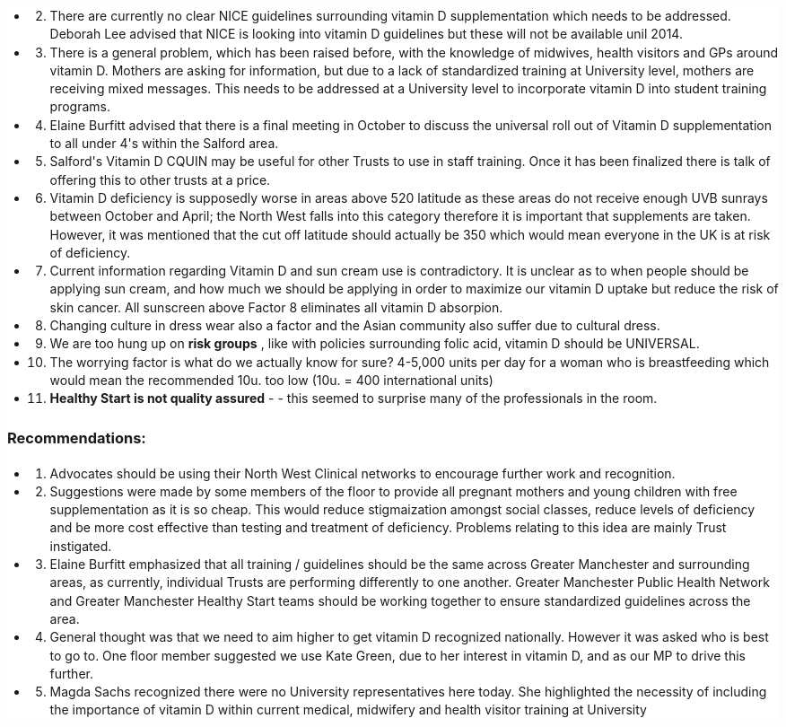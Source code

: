 * 2. There are currently no clear NICE guidelines surrounding vitamin D supplementation which needs to be addressed. Deborah Lee advised that NICE is looking into vitamin D guidelines but these will not be available unil 2014.

* 3. There is a general problem, which has been raised before, with the knowledge of midwives, health visitors and GPs around vitamin D. Mothers are asking for information, but due to a lack of standardized training at University level, mothers are receiving mixed messages. This needs to be addressed at a University level to incorporate vitamin D into student training programs.

* 4. Elaine Burfitt advised that there is a final meeting in October to discuss the universal roll out of Vitamin D supplementation to all under 4's within the Salford area.

* 5. Salford's Vitamin D CQUIN may be useful for other Trusts to use in staff training. Once it has been finalized there is talk of offering this to other trusts at a price.

* 6. Vitamin D deficiency is supposedly worse in areas above 520 latitude as these areas do not receive enough UVB sunrays between October and April; the North West falls into this category therefore it is important that supplements are taken. However, it was mentioned that the cut off latitude should actually be 350 which would mean everyone in the UK is at risk of deficiency.

* 7. Current information regarding Vitamin D and sun cream use is contradictory. It is unclear as to when people should be applying sun cream, and how much we should be applying in order to maximize our vitamin D uptake but reduce the risk of skin cancer. All sunscreen above Factor 8 eliminates all vitamin D absorpion.

* 8. Changing culture in dress wear also a factor and the Asian community also suffer due to cultural dress.

* 9. We are too hung up on  **risk groups** , like with policies surrounding folic acid, vitamin D should be UNIVERSAL.

* 10. The worrying factor is what do we actually know for sure? 4-5,000 units per day for a woman who is breastfeeding which would mean the recommended 10u. too low (10u. = 400 international units)

* 11.  **Healthy Start is not quality assured** - - this seemed to surprise many of the professionals in the room.

### Recommendations:

* 1. Advocates should be using their North West Clinical networks to encourage further work and recognition.

* 2. Suggestions were made by some members of the floor to provide all pregnant mothers and young children with free supplementation as it is so cheap. This would reduce stigmaization amongst social classes, reduce levels of deficiency and be more cost effective than testing and treatment of deficiency. Problems relating to this idea are mainly Trust instigated.

* 3. Elaine Burfitt emphasized that all training / guidelines should be the same across Greater Manchester and surrounding areas, as currently, individual Trusts are performing differently to one another. Greater Manchester Public Health Network and Greater Manchester Healthy Start teams should be working together to ensure standardized guidelines across the area.

* 4. General thought was that we need to aim higher to get vitamin D recognized nationally. However it was asked who is best to go to. One floor member suggested we use Kate Green, due to her interest in vitamin D, and as our MP to drive this further.

* 5. Magda Sachs recognized there were no University representatives here today. She highlighted the necessity of including the importance of vitamin D within current medical, midwifery and health visitor training at University
